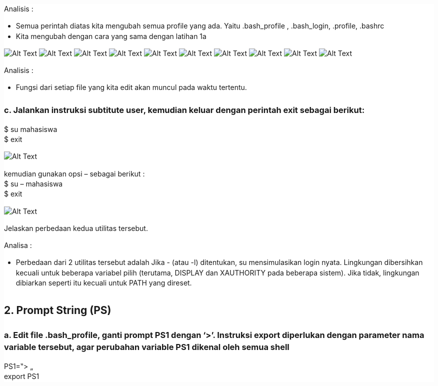 Analisis :
-	Semua perintah diatas kita mengubah semua profile yang ada. Yaitu .bash_profile , .bash_login, .profile, .bashrc
-	Kita mengubah dengan cara yang sama dengan latihan 1a
 
<img src=https://github.com/user-attachments/assets/f9384cb4-6c30-4286-b1a9-241b4ee40f17 alt="Alt Text" style="width: 700px;" />

<img src=https://github.com/user-attachments/assets/9c9ef9b9-4597-4e80-9d93-eed20b9499b1 alt="Alt Text" style="width: 700px;" />

<img src=https://github.com/user-attachments/assets/4cd9dc15-c53c-4017-a568-b7fa5a253704 alt="Alt Text" style="width: 700px;" />

<img src=https://github.com/user-attachments/assets/52306251-f137-42e7-a9e1-f54afd98913e alt="Alt Text" style="width: 700px;" />

<img src=https://github.com/user-attachments/assets/8abe0028-6aa9-46bf-96ca-d8b81d1bca70 alt="Alt Text" style="width: 700px;" />

<img src=https://github.com/user-attachments/assets/ef3f567d-3304-4a1f-8ded-967b1a5cb529 alt="Alt Text" style="width: 700px;" />

<img src=https://github.com/user-attachments/assets/d1eb43ef-c980-4b56-8184-aa273c8033e7 alt="Alt Text" style="width: 700px;" />

<img src=https://github.com/user-attachments/assets/06bad8c4-ffa2-4693-a1fc-1c9ff3c45bdf alt="Alt Text" style="width: 700px;" />

<img src=https://github.com/user-attachments/assets/58dd4b01-1f9f-408c-a721-f5cb3a7b1913 alt="Alt Text" style="width: 700px;" />

<img src=https://github.com/user-attachments/assets/7d4aa8ef-fddf-4c31-97df-17d32094c032 alt="Alt Text" style="width: 700px;" />

Analisis :
-	Fungsi dari setiap file yang kita edit akan muncul pada waktu tertentu.

### c. Jalankan instruksi subtitute user, kemudian keluar dengan perintah exit sebagai berikut:
$ su mahasiswa </br> 
$ exit </br>

<img src=https://github.com/user-attachments/assets/c508d871-4bd8-4e5f-be69-16719c037d33 alt="Alt Text" style="width: 700px;" />

kemudian gunakan opsi – sebagai berikut : </br>
$ su – mahasiswa </br>
$ exit </br>

<img src=https://github.com/user-attachments/assets/91ac69f0-1521-45aa-8acf-fe2b8c5deae5 alt="Alt Text" style="width: 700px;" />

Jelaskan perbedaan kedua utilitas tersebut.

Analisa :
-	Perbedaan dari 2 utilitas tersebut adalah Jika - (atau -l) ditentukan, su mensimulasikan login nyata. Lingkungan dibersihkan kecuali untuk beberapa variabel pilih (terutama, DISPLAY dan XAUTHORITY pada beberapa sistem). Jika tidak, lingkungan dibiarkan seperti itu kecuali untuk PATH yang direset.


## 2. Prompt String (PS) 
### a. Edit file .bash_profile, ganti prompt PS1 dengan ‘>’. Instruksi export diperlukan dengan parameter nama variable tersebut, agar perubahan variable PS1 dikenal oleh semua shell 
PS1=‟> „ </br>
export PS1 </br>
